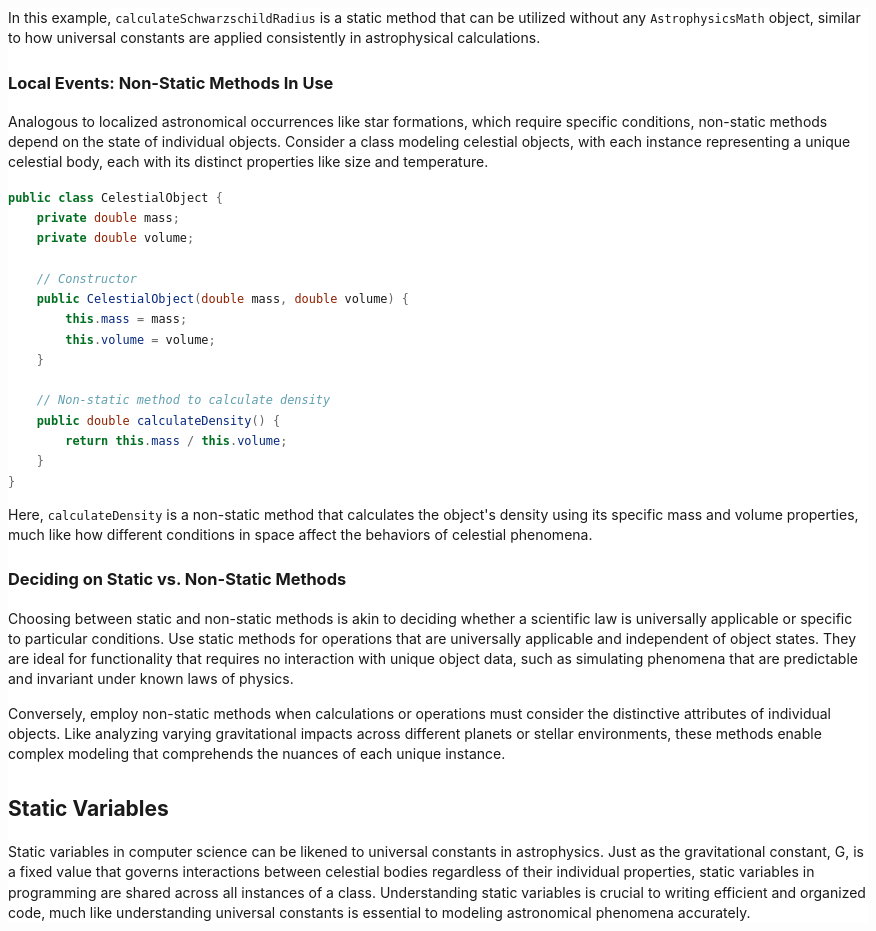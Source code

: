 In this example, `calculateSchwarzschildRadius` is a static method that can be utilized without any `AstrophysicsMath` object, similar to how universal constants are applied consistently in astrophysical calculations.

### Local Events: Non-Static Methods In Use

Analogous to localized astronomical occurrences like star formations, which require specific conditions, non-static methods depend on the state of individual objects. Consider a class modeling celestial objects, with each instance representing a unique celestial body, each with its distinct properties like size and temperature.

```java
public class CelestialObject {
    private double mass;
    private double volume;

    // Constructor
    public CelestialObject(double mass, double volume) {
        this.mass = mass;
        this.volume = volume;
    }

    // Non-static method to calculate density
    public double calculateDensity() {
        return this.mass / this.volume;
    }
}
```

Here, `calculateDensity` is a non-static method that calculates the object's density using its specific mass and volume properties, much like how different conditions in space affect the behaviors of celestial phenomena.

### Deciding on Static vs. Non-Static Methods

Choosing between static and non-static methods is akin to deciding whether a scientific law is universally applicable or specific to particular conditions. Use static methods for operations that are universally applicable and independent of object states. They are ideal for functionality that requires no interaction with unique object data, such as simulating phenomena that are predictable and invariant under known laws of physics.

Conversely, employ non-static methods when calculations or operations must consider the distinctive attributes of individual objects. Like analyzing varying gravitational impacts across different planets or stellar environments, these methods enable complex modeling that comprehends the nuances of each unique instance.

## Static Variables

Static variables in computer science can be likened to universal constants in astrophysics. Just as the gravitational constant, G, is a fixed value that governs interactions between celestial bodies regardless of their individual properties, static variables in programming are shared across all instances of a class. Understanding static variables is crucial to writing efficient and organized code, much like understanding universal constants is essential to modeling astronomical phenomena accurately.
